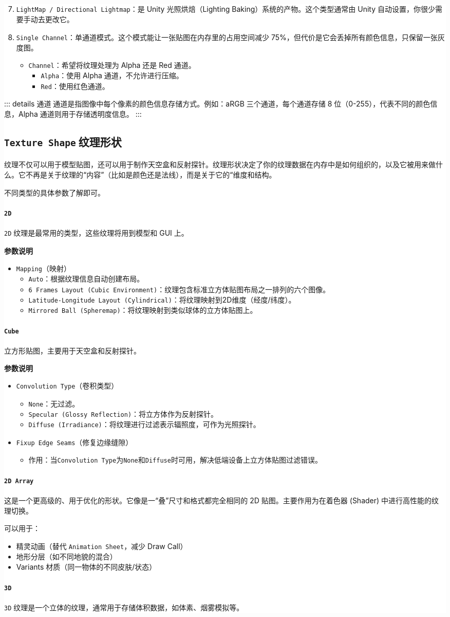 7. `LightMap / Directional Lightmap`：是 Unity 光照烘焙（Lighting Baking）系统的产物。这个类型通常由 Unity 自动设置，你很少需要手动去更改它。

8. `Single Channel`：单通道模式。这个模式能让一张贴图在内存里的占用空间减少 75%，但代价是它会丢掉所有颜色信息，只保留一张灰度图。
    - `Channel`：希望将纹理处理为 Alpha 还是 Red 通道。
        - `Alpha`：使用 Alpha 通道，不允许进行压缩。
        - `Red`：使用红色通道。

::: details 通道
通道是指图像中每个像素的颜色信息存储方式。例如：aRGB 三个通道，每个通道存储 8 位（0-255），代表不同的颜色信息，Alpha 通道则用于存储透明度信息。
:::


## `Texture Shape` 纹理形状

纹理不仅可以用于模型贴图，还可以用于制作天空盒和反射探针。纹理形状决定了你的纹理数据在内存中是如何组织的，以及它被用来做什么。它不再是关于纹理的“内容”（比如是颜色还是法线），而是关于它的“维度和结构。

不同类型的具体参数了解即可。

#### `2D`

`2D` 纹理是最常用的类型，这些纹理将用到模型和 GUI 上。

**参数说明**
- `Mapping`（映射）
    - `Auto`：根据纹理信息自动创建布局。
    - `6 Frames Layout (Cubic Environment)`：纹理包含标准立方体贴图布局之一排列的六个图像。
    - `Latitude-Longitude Layout (Cylindrical)`：将纹理映射到2D维度（经度/纬度）。
    - `Mirrored Ball (Spheremap)`：将纹理映射到类似球体的立方体贴图上。

#### `Cube`

立方形贴图，主要用于天空盒和反射探针。

**参数说明**
- `Convolution Type`（卷积类型）
    - `None`：无过滤。
    - `Specular (Glossy Reflection)`：将立方体作为反射探针。
    - `Diffuse (Irradiance)`：将纹理进行过滤表示辐照度，可作为光照探针。

- `Fixup Edge Seams`（修复边缘缝隙）
    - 作用：当`Convolution Type`为`None`和`Diffuse`时可用，解决低端设备上立方体贴图过滤错误。


#### `2D Array` 
这是一个更高级的、用于优化的形状。它像是一“叠”尺寸和格式都完全相同的 2D 贴图。主要作用为在着色器 (Shader) 中进行高性能的纹理切换。

可以用于：
- 精灵动画（替代 `Animation Sheet`，减少 Draw Call）
- 地形分层（如不同地貌的混合）
- Variants 材质（同一物体的不同皮肤/状态）

#### `3D`

`3D` 纹理是一个立体的纹理，通常用于存储体积数据，如体素、烟雾模拟等。

